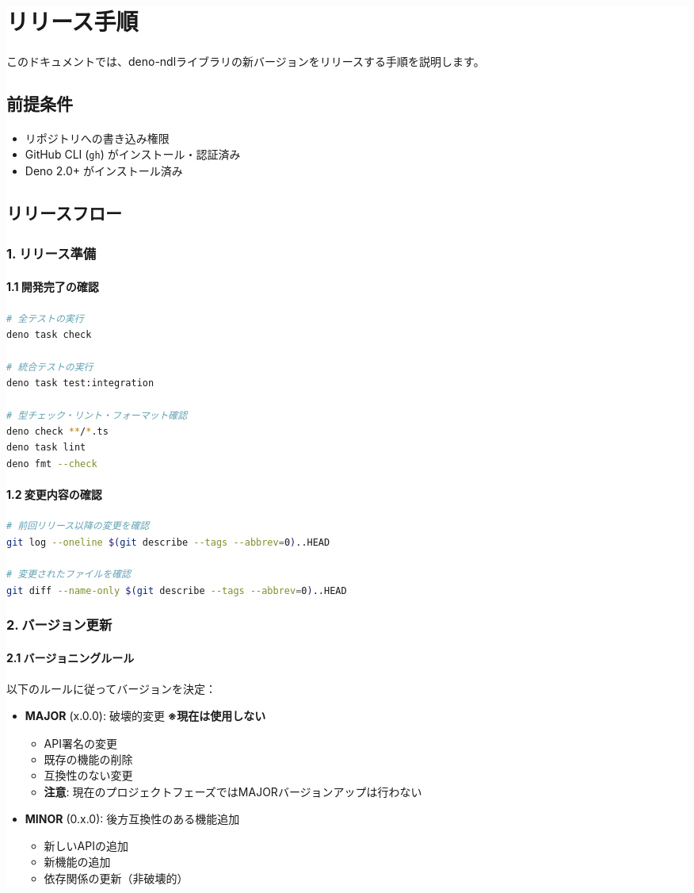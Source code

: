 # リリース手順

このドキュメントでは、deno-ndlライブラリの新バージョンをリリースする手順を説明します。

## 前提条件

- リポジトリへの書き込み権限
- GitHub CLI (`gh`) がインストール・認証済み
- Deno 2.0+ がインストール済み

## リリースフロー

### 1. リリース準備

#### 1.1 開発完了の確認

```bash
# 全テストの実行
deno task check

# 統合テストの実行
deno task test:integration

# 型チェック・リント・フォーマット確認
deno check **/*.ts
deno task lint
deno fmt --check
```

#### 1.2 変更内容の確認

```bash
# 前回リリース以降の変更を確認
git log --oneline $(git describe --tags --abbrev=0)..HEAD

# 変更されたファイルを確認
git diff --name-only $(git describe --tags --abbrev=0)..HEAD
```

### 2. バージョン更新

#### 2.1 バージョニングルール

以下のルールに従ってバージョンを決定：

- **MAJOR** (x.0.0): 破壊的変更 **※現在は使用しない**
  - API署名の変更
  - 既存の機能の削除
  - 互換性のない変更
  - **注意**: 現在のプロジェクトフェーズではMAJORバージョンアップは行わない

- **MINOR** (0.x.0): 後方互換性のある機能追加
  - 新しいAPIの追加
  - 新機能の追加
  - 依存関係の更新（非破壊的）
